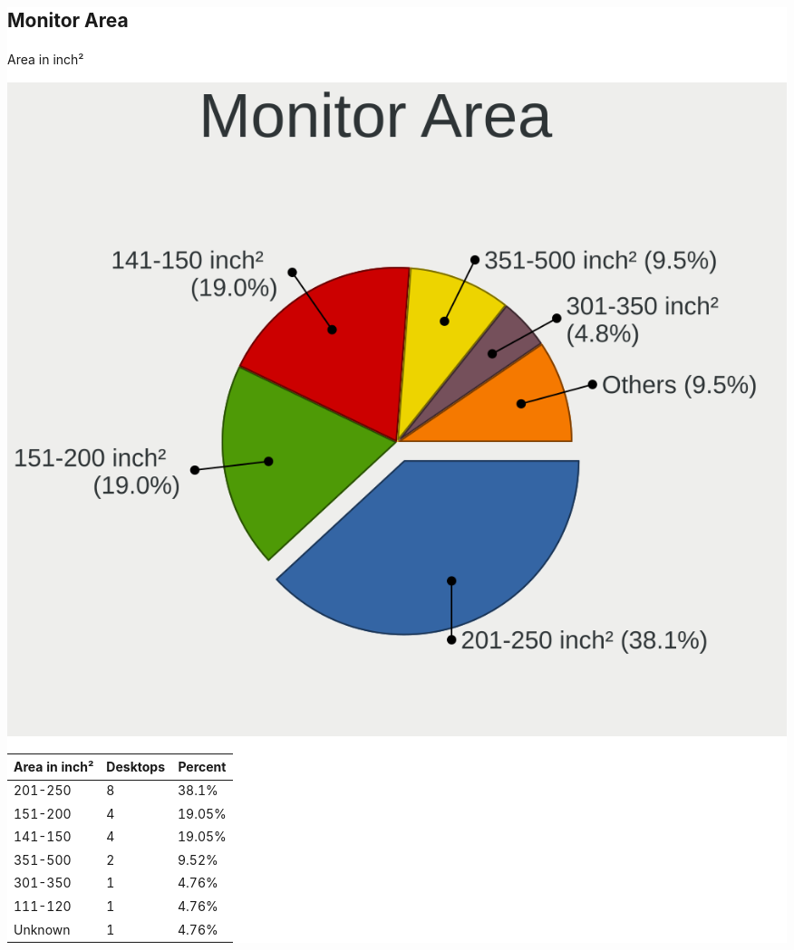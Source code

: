 Monitor Area
------------

Area in inch²

![Monitor Area](./images/pie_chart/mon_area.svg)


| Area in inch² | Desktops | Percent |
|----------------|----------|---------|
| 201-250        | 8        | 38.1%   |
| 151-200        | 4        | 19.05%  |
| 141-150        | 4        | 19.05%  |
| 351-500        | 2        | 9.52%   |
| 301-350        | 1        | 4.76%   |
| 111-120        | 1        | 4.76%   |
| Unknown        | 1        | 4.76%   |
